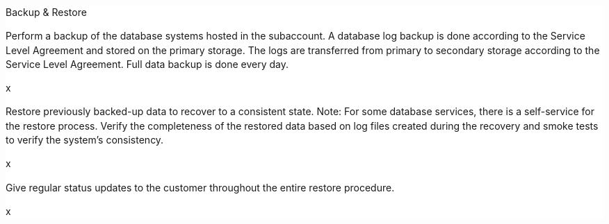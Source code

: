 Backup & Restore



</td>
<td>

Perform a backup of the database systems hosted in the subaccount. A database log backup is done according to the Service Level Agreement and stored on the primary storage. The logs are transferred from primary to secondary storage according to the Service Level Agreement. Full data backup is done every day.



</td>
<td>

x



</td>
<td>



</td>
</tr>
<tr>
<td>

Restore previously backed-up data to recover to a consistent state. Note: For some database services, there is a self-service for the restore process. Verify the completeness of the restored data based on log files created during the recovery and smoke tests to verify the system’s consistency.



</td>
<td>

x



</td>
<td>



</td>
</tr>
<tr>
<td>

Give regular status updates to the customer throughout the entire restore procedure.



</td>
<td>

x



</td>
<td>
